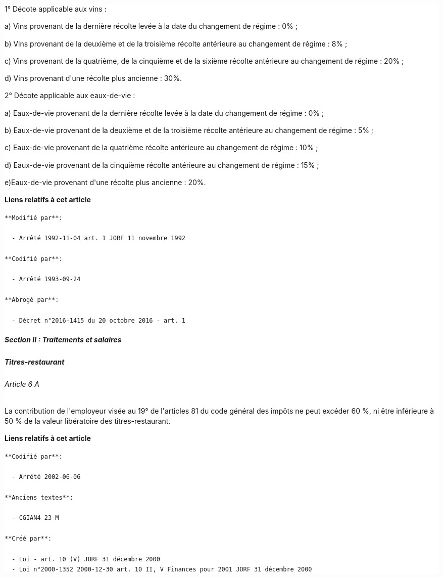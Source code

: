 1° Décote applicable aux vins :

a) Vins provenant de la dernière récolte levée à la date du changement de régime : 0% ;

b) Vins provenant de la deuxième et de la troisième récolte antérieure au changement de régime : 8% ;

c) Vins provenant de la quatrième, de la cinquième et de la sixième récolte antérieure au changement de régime : 20% ;

d) Vins provenant d'une récolte plus ancienne : 30%.

2° Décote applicable aux eaux-de-vie :

a) Eaux-de-vie provenant de la dernière récolte levée à la date du changement de régime : 0% ;

b) Eaux-de-vie provenant de la deuxième et de la troisième récolte antérieure au changement de régime : 5% ;

c) Eaux-de-vie provenant de la quatrième récolte antérieure au changement de régime : 10% ;

d) Eaux-de-vie provenant de la cinquième récolte antérieure au changement de régime : 15% ;

e)Eaux-de-vie provenant d'une récolte plus ancienne : 20%.

**Liens relatifs à cet article**

	**Modifié par**:

	  - Arrêté 1992-11-04 art. 1 JORF 11 novembre 1992

	**Codifié par**:

	  - Arrêté 1993-09-24

	**Abrogé par**:

	  - Décret n°2016-1415 du 20 octobre 2016 - art. 1


##### Section II : Traitements et salaires

##### Titres-restaurant

###### Article 6 A

La contribution de l'employeur visée au 19° de l'articles 81 du code général des impôts ne peut excéder 60 %, ni être
inférieure à 50 % de la valeur libératoire des titres-restaurant.

**Liens relatifs à cet article**

	**Codifié par**:

	  - Arrêté 2002-06-06

	**Anciens textes**:

	  - CGIAN4 23 M

	**Créé par**:

	  - Loi - art. 10 (V) JORF 31 décembre 2000
	  - Loi n°2000-1352 2000-12-30 art. 10 II, V Finances pour 2001 JORF 31 décembre 2000
